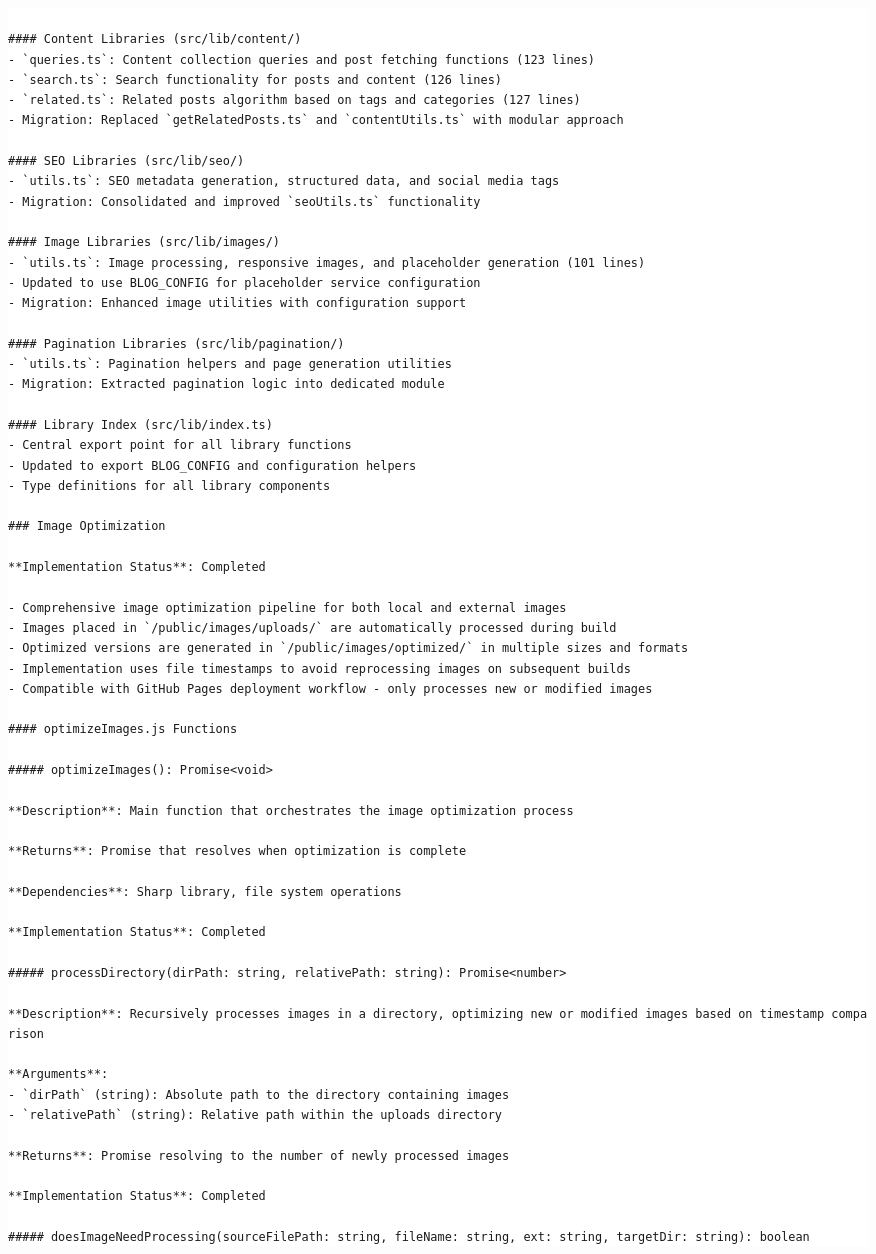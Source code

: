 ```

#### Content Libraries (src/lib/content/)
- `queries.ts`: Content collection queries and post fetching functions (123 lines)
- `search.ts`: Search functionality for posts and content (126 lines)  
- `related.ts`: Related posts algorithm based on tags and categories (127 lines)
- Migration: Replaced `getRelatedPosts.ts` and `contentUtils.ts` with modular approach

#### SEO Libraries (src/lib/seo/)
- `utils.ts`: SEO metadata generation, structured data, and social media tags
- Migration: Consolidated and improved `seoUtils.ts` functionality

#### Image Libraries (src/lib/images/)
- `utils.ts`: Image processing, responsive images, and placeholder generation (101 lines)
- Updated to use BLOG_CONFIG for placeholder service configuration
- Migration: Enhanced image utilities with configuration support

#### Pagination Libraries (src/lib/pagination/)
- `utils.ts`: Pagination helpers and page generation utilities
- Migration: Extracted pagination logic into dedicated module

#### Library Index (src/lib/index.ts)
- Central export point for all library functions
- Updated to export BLOG_CONFIG and configuration helpers
- Type definitions for all library components

### Image Optimization

**Implementation Status**: Completed

- Comprehensive image optimization pipeline for both local and external images
- Images placed in `/public/images/uploads/` are automatically processed during build
- Optimized versions are generated in `/public/images/optimized/` in multiple sizes and formats
- Implementation uses file timestamps to avoid reprocessing images on subsequent builds
- Compatible with GitHub Pages deployment workflow - only processes new or modified images

#### optimizeImages.js Functions

##### optimizeImages(): Promise<void>

**Description**: Main function that orchestrates the image optimization process

**Returns**: Promise that resolves when optimization is complete

**Dependencies**: Sharp library, file system operations

**Implementation Status**: Completed

##### processDirectory(dirPath: string, relativePath: string): Promise<number>

**Description**: Recursively processes images in a directory, optimizing new or modified images based on timestamp comparison

**Arguments**:
- `dirPath` (string): Absolute path to the directory containing images
- `relativePath` (string): Relative path within the uploads directory

**Returns**: Promise resolving to the number of newly processed images

**Implementation Status**: Completed

##### doesImageNeedProcessing(sourceFilePath: string, fileName: string, ext: string, targetDir: string): boolean

```